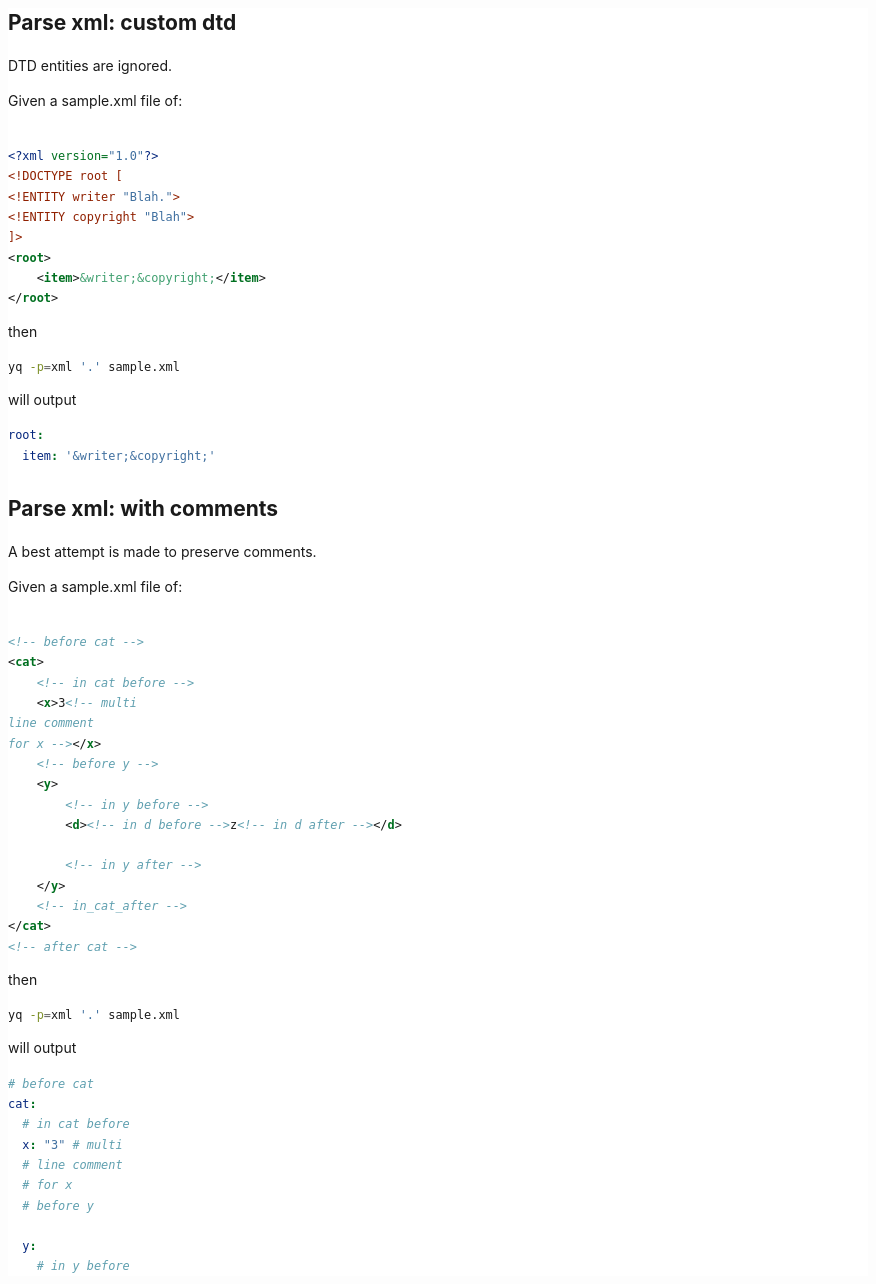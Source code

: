 ## Parse xml: custom dtd
DTD entities are ignored.

Given a sample.xml file of:
```xml

<?xml version="1.0"?>
<!DOCTYPE root [
<!ENTITY writer "Blah.">
<!ENTITY copyright "Blah">
]>
<root>
    <item>&writer;&copyright;</item>
</root>
```
then
```bash
yq -p=xml '.' sample.xml
```
will output
```yaml
root:
  item: '&writer;&copyright;'
```

## Parse xml: with comments
A best attempt is made to preserve comments.

Given a sample.xml file of:
```xml

<!-- before cat -->
<cat>
	<!-- in cat before -->
	<x>3<!-- multi
line comment 
for x --></x>
	<!-- before y -->
	<y>
		<!-- in y before -->
		<d><!-- in d before -->z<!-- in d after --></d>
		
		<!-- in y after -->
	</y>
	<!-- in_cat_after -->
</cat>
<!-- after cat -->

```
then
```bash
yq -p=xml '.' sample.xml
```
will output
```yaml
# before cat
cat:
  # in cat before
  x: "3" # multi
  # line comment 
  # for x
  # before y

  y:
    # in y before
```